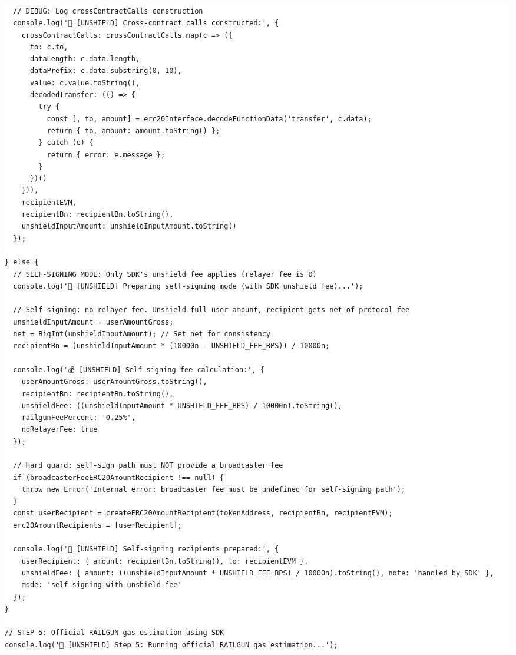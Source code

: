       // DEBUG: Log crossContractCalls construction
      console.log('🔧 [UNSHIELD] Cross-contract calls constructed:', {
        crossContractCalls: crossContractCalls.map(c => ({
          to: c.to,
          dataLength: c.data.length,
          dataPrefix: c.data.substring(0, 10),
          value: c.value.toString(),
          decodedTransfer: (() => {
            try {
              const [, to, amount] = erc20Interface.decodeFunctionData('transfer', c.data);
              return { to, amount: amount.toString() };
            } catch (e) {
              return { error: e.message };
            }
          })()
        })),
        recipientEVM,
        recipientBn: recipientBn.toString(),
        unshieldInputAmount: unshieldInputAmount.toString()
      });

    } else {
      // SELF-SIGNING MODE: Only SDK's unshield fee applies (relayer fee is 0)
      console.log('🔧 [UNSHIELD] Preparing self-signing mode (with SDK unshield fee)...');
      
      // Self-signing: no relayer fee. Unshield full user amount, recipient gets net of protocol fee
      unshieldInputAmount = userAmountGross;
      net = BigInt(unshieldInputAmount); // Set net for consistency
      recipientBn = (unshieldInputAmount * (10000n - UNSHIELD_FEE_BPS)) / 10000n;

      console.log('💰 [UNSHIELD] Self-signing fee calculation:', {
        userAmountGross: userAmountGross.toString(),
        recipientBn: recipientBn.toString(),
        unshieldFee: ((unshieldInputAmount * UNSHIELD_FEE_BPS) / 10000n).toString(),
        railgunFeePercent: '0.25%',
        noRelayerFee: true
      });
      
      // Hard guard: self-sign path must NOT provide a broadcaster fee
      if (broadcasterFeeERC20AmountRecipient !== null) {
        throw new Error('Internal error: broadcaster fee must be undefined for self-signing path');
      }
      const userRecipient = createERC20AmountRecipient(tokenAddress, recipientBn, recipientEVM);
      erc20AmountRecipients = [userRecipient];
      
      console.log('📝 [UNSHIELD] Self-signing recipients prepared:', {
        userRecipient: { amount: recipientBn.toString(), to: recipientEVM },
        unshieldFee: { amount: ((unshieldInputAmount * UNSHIELD_FEE_BPS) / 10000n).toString(), note: 'handled_by_SDK' },
        mode: 'self-signing-with-unshield-fee'
      });
    }

    // STEP 5: Official RAILGUN gas estimation using SDK
    console.log('📝 [UNSHIELD] Step 5: Running official RAILGUN gas estimation...');
    